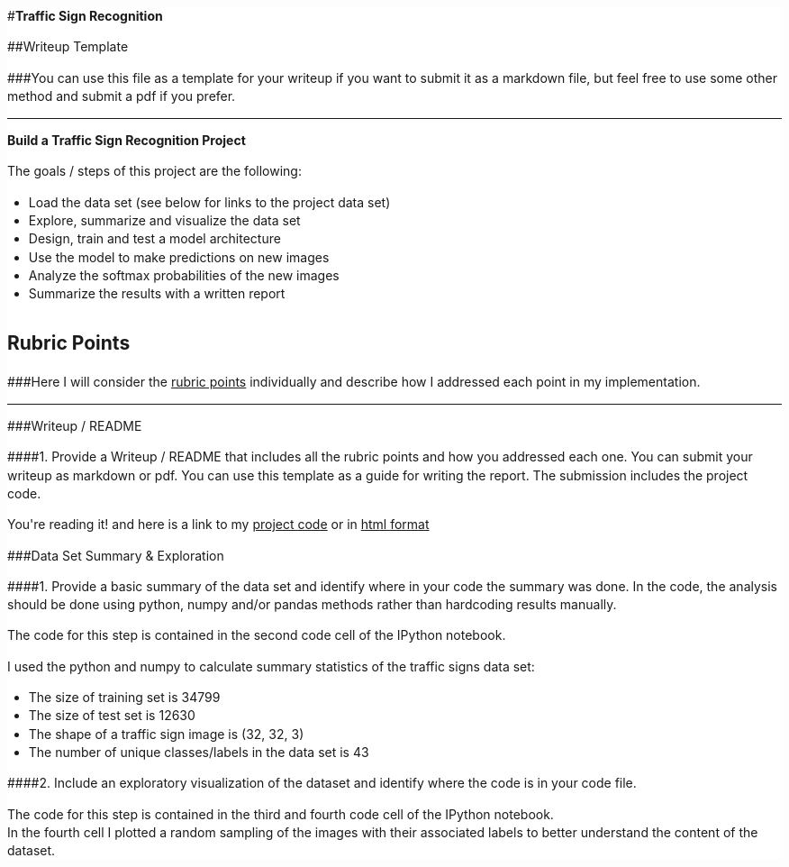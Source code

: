 #**Traffic Sign Recognition** 

##Writeup Template

###You can use this file as a template for your writeup if you want to submit it as a markdown file, but feel free to use some other method and submit a pdf if you prefer.

---

**Build a Traffic Sign Recognition Project**

The goals / steps of this project are the following:
* Load the data set (see below for links to the project data set)
* Explore, summarize and visualize the data set
* Design, train and test a model architecture
* Use the model to make predictions on new images
* Analyze the softmax probabilities of the new images
* Summarize the results with a written report


[//]: # (Image References)

[image1]: ./examples/visualization.jpg "Visualization"
[image2]: ./examples/grayscale.jpg "Grayscaling"
[image3]: ./examples/random_noise.jpg "Random Noise"
[image4]: ./examples/placeholder.png "Traffic Sign 1"
[image5]: ./examples/placeholder.png "Traffic Sign 2"
[image6]: ./examples/placeholder.png "Traffic Sign 3"
[image7]: ./examples/placeholder.png "Traffic Sign 4"
[image8]: ./examples/placeholder.png "Traffic Sign 5"

## Rubric Points
###Here I will consider the [rubric points](https://review.udacity.com/#!/rubrics/481/view) individually and describe how I addressed each point in my implementation.  

---
###Writeup / README

####1. Provide a Writeup / README that includes all the rubric points and how you addressed each one. You can submit your writeup as markdown or pdf. You can use this template as a guide for writing the report. The submission includes the project code.

You're reading it! and here is a link to my [project code](https://github.com/mplaza/traffic-sign-classsifier-project/blob/master/Traffic_Sign_Classifier.ipynb) or in [html format](https://github.com/mplaza/traffic-sign-classsifier-project/blob/master/Traffic_Sign_Classifier.html)

###Data Set Summary & Exploration

####1. Provide a basic summary of the data set and identify where in your code the summary was done. In the code, the analysis should be done using python, numpy and/or pandas methods rather than hardcoding results manually.

The code for this step is contained in the second code cell of the IPython notebook.  

I used the python and numpy to calculate summary statistics of the traffic
signs data set:

* The size of training set is 34799
* The size of test set is 12630
* The shape of a traffic sign image is (32, 32, 3)
* The number of unique classes/labels in the data set is 43

####2. Include an exploratory visualization of the dataset and identify where the code is in your code file.

The code for this step is contained in the third and fourth code cell of the IPython notebook.  
In the fourth cell I plotted a random sampling of the images with their associated labels to better understand the content of the dataset. 
